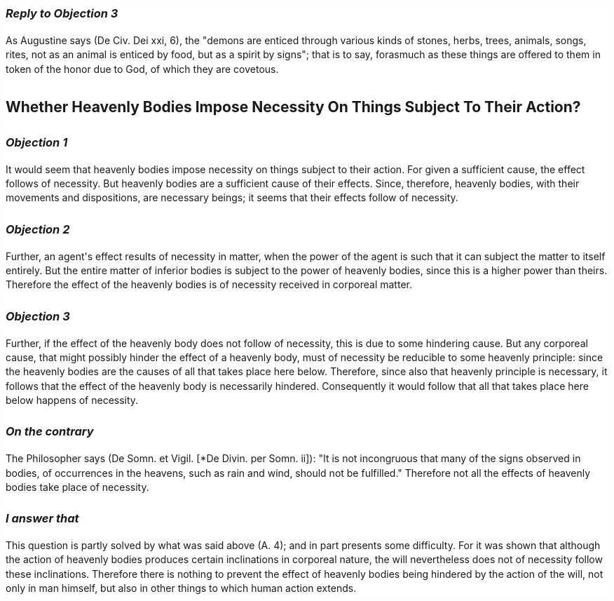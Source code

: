 ### *Reply to Objection 3*
As Augustine says (De Civ. Dei xxi, 6), the "demons are
enticed through various kinds of stones, herbs, trees, animals,
songs, rites, not as an animal is enticed by food, but as a spirit by
signs"; that is to say, forasmuch as these things are offered to them
in token of the honor due to God, of which they are covetous.

## Whether Heavenly Bodies Impose Necessity On Things Subject To Their Action?

### *Objection 1*
It would seem that heavenly bodies impose necessity on
things subject to their action. For given a sufficient cause, the
effect follows of necessity. But heavenly bodies are a sufficient
cause of their effects. Since, therefore, heavenly bodies, with their
movements and dispositions, are necessary beings; it seems that their
effects follow of necessity.

### *Objection 2*
Further, an agent's effect results of necessity in matter,
when the power of the agent is such that it can subject the matter to
itself entirely. But the entire matter of inferior bodies is subject
to the power of heavenly bodies, since this is a higher power than
theirs. Therefore the effect of the heavenly bodies is of necessity
received in corporeal matter.

### *Objection 3*
Further, if the effect of the heavenly body does not follow
of necessity, this is due to some hindering cause. But any corporeal
cause, that might possibly hinder the effect of a heavenly body, must
of necessity be reducible to some heavenly principle: since the
heavenly bodies are the causes of all that takes place here below.
Therefore, since also that heavenly principle is necessary, it
follows that the effect of the heavenly body is necessarily hindered.
Consequently it would follow that all that takes place here below
happens of necessity.

### *On the contrary*
The Philosopher says (De Somn. et Vigil. [*De
Divin. per Somn. ii]): "It is not incongruous that many of the signs
observed in bodies, of occurrences in the heavens, such as rain and
wind, should not be fulfilled." Therefore not all the effects of
heavenly bodies take place of necessity.

### *I answer that*
This question is partly solved by what was said
above (A. 4); and in part presents some difficulty. For it was shown
that although the action of heavenly bodies produces certain
inclinations in corporeal nature, the will nevertheless does not of
necessity follow these inclinations. Therefore there is nothing to
prevent the effect of heavenly bodies being hindered by the action of
the will, not only in man himself, but also in other things to which
human action extends.
